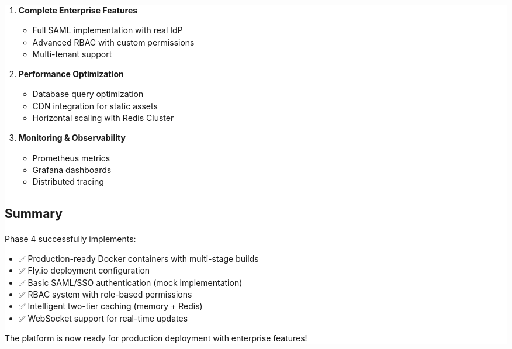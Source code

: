 1. **Complete Enterprise Features**
   - Full SAML implementation with real IdP
   - Advanced RBAC with custom permissions
   - Multi-tenant support

2. **Performance Optimization**
   - Database query optimization
   - CDN integration for static assets
   - Horizontal scaling with Redis Cluster

3. **Monitoring & Observability**
   - Prometheus metrics
   - Grafana dashboards
   - Distributed tracing

## Summary

Phase 4 successfully implements:
- ✅ Production-ready Docker containers with multi-stage builds
- ✅ Fly.io deployment configuration
- ✅ Basic SAML/SSO authentication (mock implementation)
- ✅ RBAC system with role-based permissions
- ✅ Intelligent two-tier caching (memory + Redis)
- ✅ WebSocket support for real-time updates

The platform is now ready for production deployment with enterprise features!